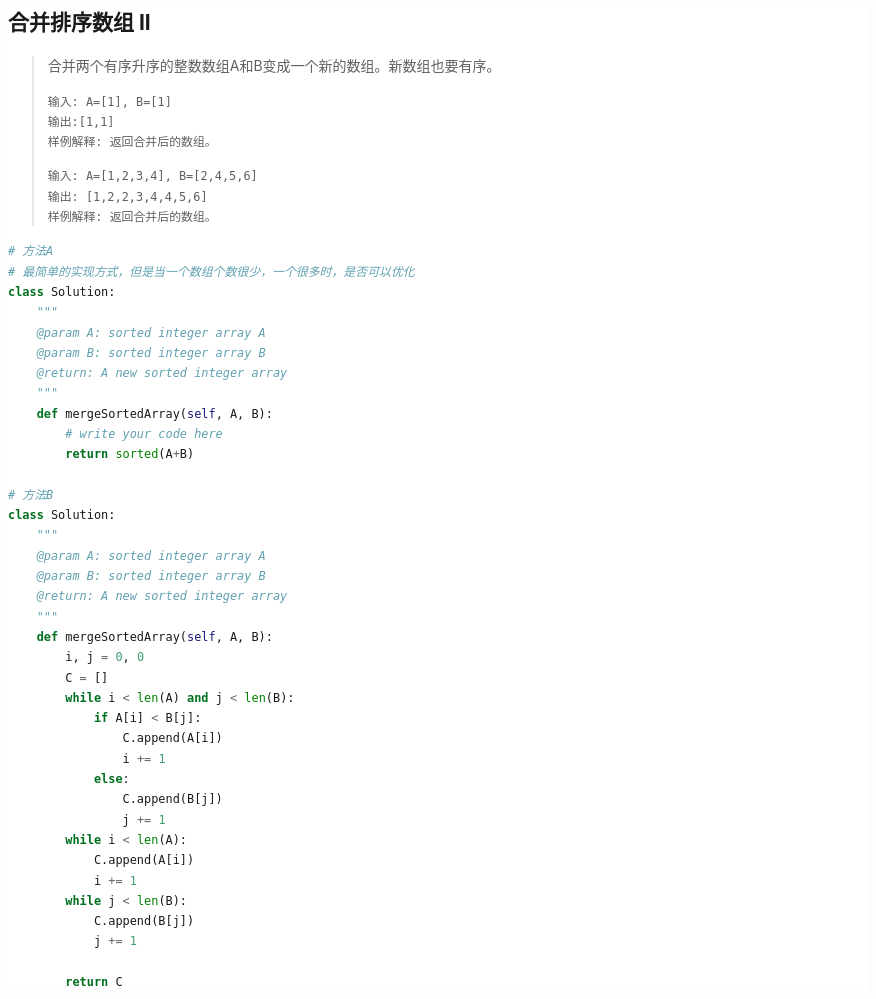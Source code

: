 ## 合并排序数组 II

> 合并两个有序升序的整数数组A和B变成一个新的数组。新数组也要有序。
>
> ```
> 输入: A=[1], B=[1]
> 输出:[1,1]	
> 样例解释: 返回合并后的数组。
> ```
>
> ```
> 输入: A=[1,2,3,4], B=[2,4,5,6]
> 输出: [1,2,2,3,4,4,5,6]	
> 样例解释: 返回合并后的数组。
> ```

```python
# 方法A
# 最简单的实现方式，但是当一个数组个数很少，一个很多时，是否可以优化
class Solution:
    """
    @param A: sorted integer array A
    @param B: sorted integer array B
    @return: A new sorted integer array
    """
    def mergeSortedArray(self, A, B):
        # write your code here
        return sorted(A+B)
     
# 方法B
class Solution:
    """
    @param A: sorted integer array A
    @param B: sorted integer array B
    @return: A new sorted integer array
    """
    def mergeSortedArray(self, A, B):
        i, j = 0, 0
        C = []
        while i < len(A) and j < len(B):
            if A[i] < B[j]:
                C.append(A[i])
                i += 1
            else:
                C.append(B[j])
                j += 1
        while i < len(A):
            C.append(A[i])
            i += 1
        while j < len(B):
            C.append(B[j])
            j += 1
            
        return C
```
